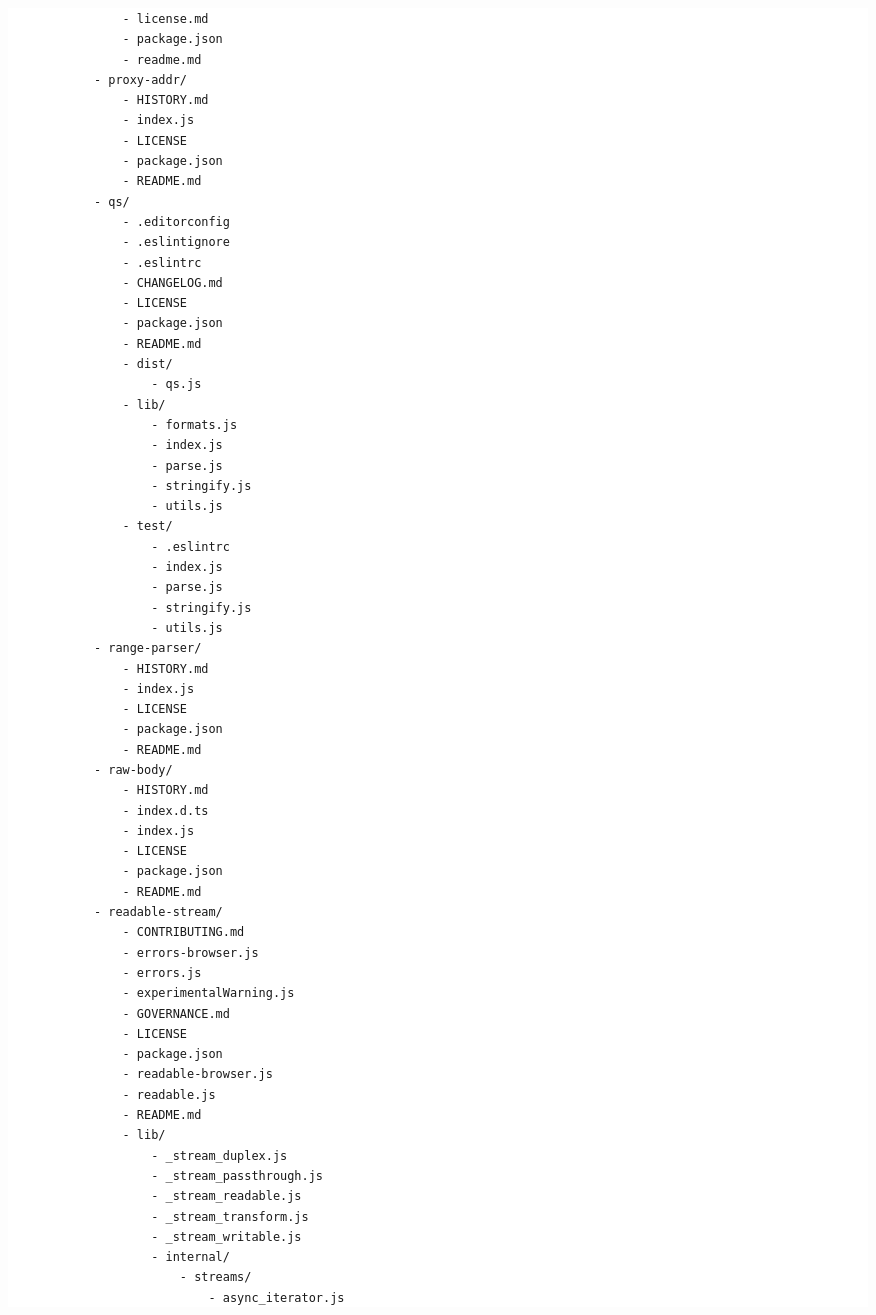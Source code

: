                     - license.md
                    - package.json
                    - readme.md
                - proxy-addr/
                    - HISTORY.md
                    - index.js
                    - LICENSE
                    - package.json
                    - README.md
                - qs/
                    - .editorconfig
                    - .eslintignore
                    - .eslintrc
                    - CHANGELOG.md
                    - LICENSE
                    - package.json
                    - README.md
                    - dist/
                        - qs.js
                    - lib/
                        - formats.js
                        - index.js
                        - parse.js
                        - stringify.js
                        - utils.js
                    - test/
                        - .eslintrc
                        - index.js
                        - parse.js
                        - stringify.js
                        - utils.js
                - range-parser/
                    - HISTORY.md
                    - index.js
                    - LICENSE
                    - package.json
                    - README.md
                - raw-body/
                    - HISTORY.md
                    - index.d.ts
                    - index.js
                    - LICENSE
                    - package.json
                    - README.md
                - readable-stream/
                    - CONTRIBUTING.md
                    - errors-browser.js
                    - errors.js
                    - experimentalWarning.js
                    - GOVERNANCE.md
                    - LICENSE
                    - package.json
                    - readable-browser.js
                    - readable.js
                    - README.md
                    - lib/
                        - _stream_duplex.js
                        - _stream_passthrough.js
                        - _stream_readable.js
                        - _stream_transform.js
                        - _stream_writable.js
                        - internal/
                            - streams/
                                - async_iterator.js